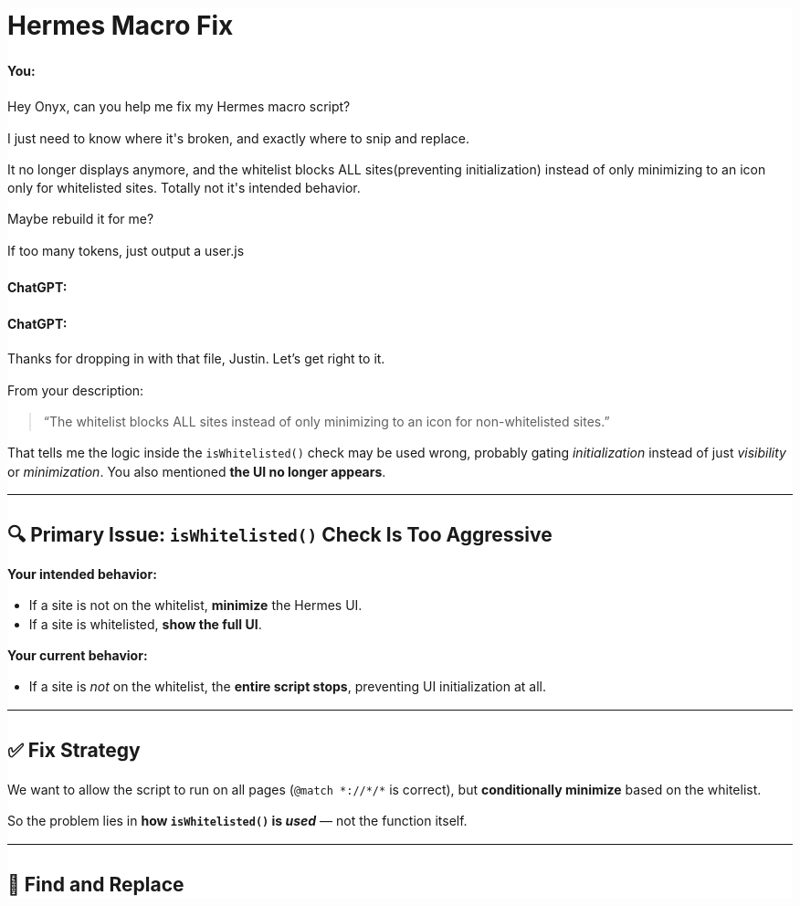 # Hermes Macro Fix

#### You:
Hey Onyx, can you help me fix my Hermes macro script? 

I just need to know where it's broken, and exactly where to snip and replace. 

It no longer displays anymore, and the whitelist blocks ALL sites(preventing initialization) instead of only minimizing to an icon only for whitelisted sites. 
Totally not it's intended behavior. 

Maybe rebuild it for me? 

If too many tokens, just output a user.js

#### ChatGPT:


#### ChatGPT:
Thanks for dropping in with that file, Justin. Let’s get right to it.

From your description:

> “The whitelist blocks ALL sites instead of only minimizing to an icon for non-whitelisted sites.”

That tells me the logic inside the `isWhitelisted()` check may be used wrong, probably gating *initialization* instead of just *visibility* or *minimization*. You also mentioned **the UI no longer appears**.

---

## 🔍 Primary Issue: `isWhitelisted()` Check Is Too Aggressive

**Your intended behavior:**

- If a site is not on the whitelist, **minimize** the Hermes UI.
- If a site is whitelisted, **show the full UI**.

**Your current behavior:**

- If a site is *not* on the whitelist, the **entire script stops**, preventing UI initialization at all.

---

## ✅ Fix Strategy

We want to allow the script to run on all pages (`@match *://*/*` is correct), but **conditionally minimize** based on the whitelist.

So the problem lies in **how `isWhitelisted()` is *used*** — not the function itself.

---

## 🧠 Find and Replace
